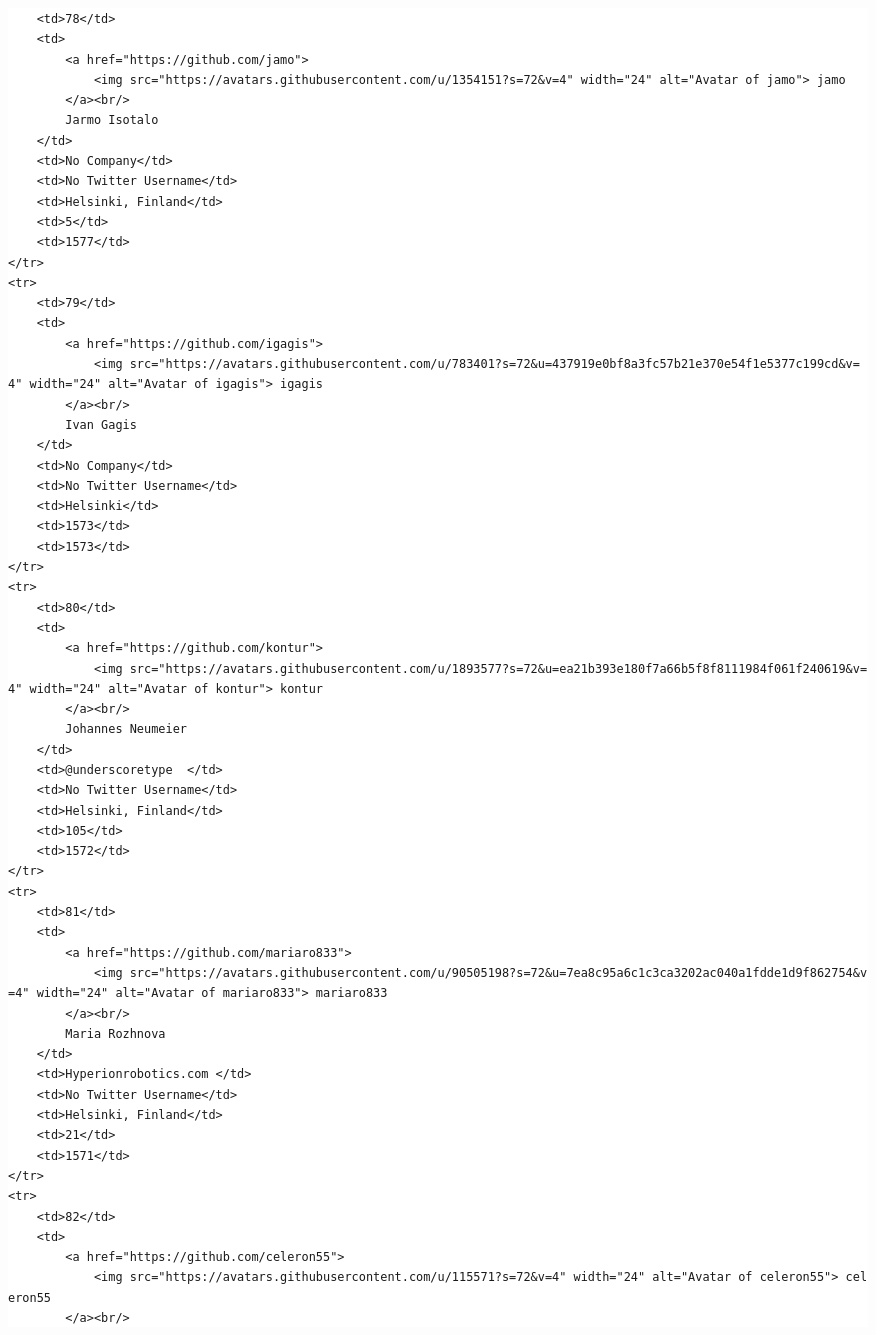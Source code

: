 		<td>78</td>
		<td>
			<a href="https://github.com/jamo">
				<img src="https://avatars.githubusercontent.com/u/1354151?s=72&v=4" width="24" alt="Avatar of jamo"> jamo
			</a><br/>
			Jarmo Isotalo
		</td>
		<td>No Company</td>
		<td>No Twitter Username</td>
		<td>Helsinki, Finland</td>
		<td>5</td>
		<td>1577</td>
	</tr>
	<tr>
		<td>79</td>
		<td>
			<a href="https://github.com/igagis">
				<img src="https://avatars.githubusercontent.com/u/783401?s=72&u=437919e0bf8a3fc57b21e370e54f1e5377c199cd&v=4" width="24" alt="Avatar of igagis"> igagis
			</a><br/>
			Ivan Gagis
		</td>
		<td>No Company</td>
		<td>No Twitter Username</td>
		<td>Helsinki</td>
		<td>1573</td>
		<td>1573</td>
	</tr>
	<tr>
		<td>80</td>
		<td>
			<a href="https://github.com/kontur">
				<img src="https://avatars.githubusercontent.com/u/1893577?s=72&u=ea21b393e180f7a66b5f8f8111984f061f240619&v=4" width="24" alt="Avatar of kontur"> kontur
			</a><br/>
			Johannes Neumeier
		</td>
		<td>@underscoretype  </td>
		<td>No Twitter Username</td>
		<td>Helsinki, Finland</td>
		<td>105</td>
		<td>1572</td>
	</tr>
	<tr>
		<td>81</td>
		<td>
			<a href="https://github.com/mariaro833">
				<img src="https://avatars.githubusercontent.com/u/90505198?s=72&u=7ea8c95a6c1c3ca3202ac040a1fdde1d9f862754&v=4" width="24" alt="Avatar of mariaro833"> mariaro833
			</a><br/>
			Maria Rozhnova
		</td>
		<td>Hyperionrobotics.com </td>
		<td>No Twitter Username</td>
		<td>Helsinki, Finland</td>
		<td>21</td>
		<td>1571</td>
	</tr>
	<tr>
		<td>82</td>
		<td>
			<a href="https://github.com/celeron55">
				<img src="https://avatars.githubusercontent.com/u/115571?s=72&v=4" width="24" alt="Avatar of celeron55"> celeron55
			</a><br/>